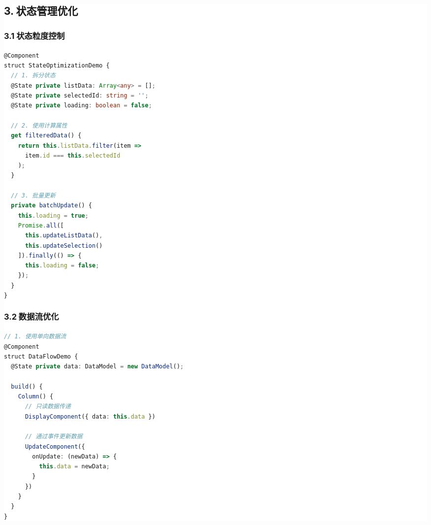 ## 3. 状态管理优化

### 3.1 状态粒度控制

```typescript
@Component
struct StateOptimizationDemo {
  // 1. 拆分状态
  @State private listData: Array<any> = [];
  @State private selectedId: string = '';
  @State private loading: boolean = false;
  
  // 2. 使用计算属性
  get filteredData() {
    return this.listData.filter(item => 
      item.id === this.selectedId
    );
  }
  
  // 3. 批量更新
  private batchUpdate() {
    this.loading = true;
    Promise.all([
      this.updateListData(),
      this.updateSelection()
    ]).finally(() => {
      this.loading = false;
    });
  }
}
```

### 3.2 数据流优化

```typescript
// 1. 使用单向数据流
@Component
struct DataFlowDemo {
  @State private data: DataModel = new DataModel();
  
  build() {
    Column() {
      // 只读数据传递
      DisplayComponent({ data: this.data })
      
      // 通过事件更新数据
      UpdateComponent({
        onUpdate: (newData) => {
          this.data = newData;
        }
      })
    }
  }
}
```
